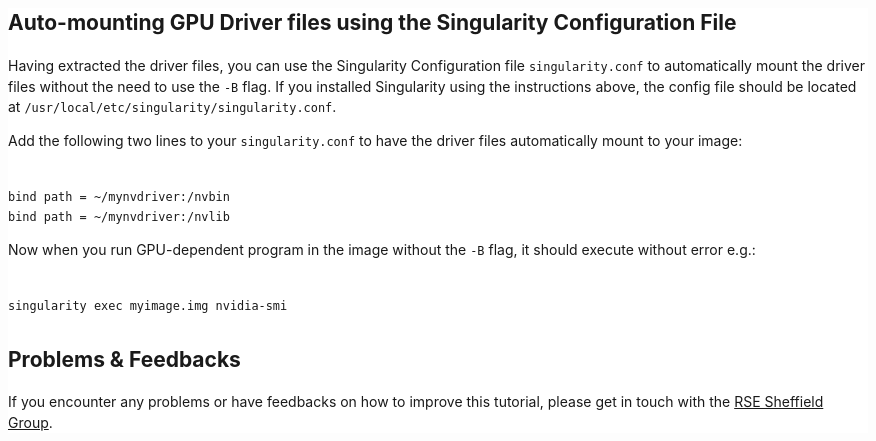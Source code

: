 
## Auto-mounting GPU Driver files using the Singularity Configuration File ##

Having extracted the driver files, you can use the Singularity Configuration file `singularity.conf` to automatically mount the driver files without the need to use the `-B` flag. If you installed Singularity using the instructions above, the config file should be located at `/usr/local/etc/singularity/singularity.conf`.

Add the following two lines to your `singularity.conf` to have the driver files automatically mount to your image:

```

bind path = ~/mynvdriver:/nvbin
bind path = ~/mynvdriver:/nvlib

```

Now when you run GPU-dependent program in the image without the `-B` flag, it should execute without error e.g.:

```

singularity exec myimage.img nvidia-smi

```

## Problems & Feedbacks ##

If you encounter any problems or have feedbacks on how to improve this tutorial, please get in touch with the [RSE Sheffield Group](http://rse.shef.ac.uk/contact/).
